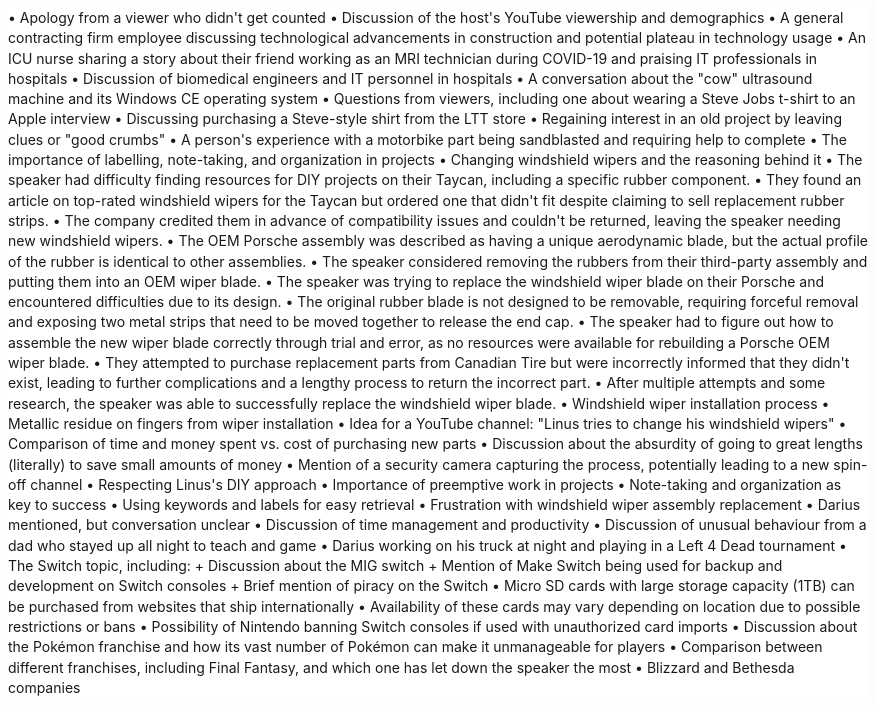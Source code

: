 • Apology from a viewer who didn't get counted
• Discussion of the host's YouTube viewership and demographics
• A general contracting firm employee discussing technological advancements in construction and potential plateau in technology usage
• An ICU nurse sharing a story about their friend working as an MRI technician during COVID-19 and praising IT professionals in hospitals
• Discussion of biomedical engineers and IT personnel in hospitals
• A conversation about the "cow" ultrasound machine and its Windows CE operating system
• Questions from viewers, including one about wearing a Steve Jobs t-shirt to an Apple interview
• Discussing purchasing a Steve-style shirt from the LTT store
• Regaining interest in an old project by leaving clues or "good crumbs"
• A person's experience with a motorbike part being sandblasted and requiring help to complete
• The importance of labelling, note-taking, and organization in projects
• Changing windshield wipers and the reasoning behind it
• The speaker had difficulty finding resources for DIY projects on their Taycan, including a specific rubber component.
• They found an article on top-rated windshield wipers for the Taycan but ordered one that didn't fit despite claiming to sell replacement rubber strips.
• The company credited them in advance of compatibility issues and couldn't be returned, leaving the speaker needing new windshield wipers.
• The OEM Porsche assembly was described as having a unique aerodynamic blade, but the actual profile of the rubber is identical to other assemblies.
• The speaker considered removing the rubbers from their third-party assembly and putting them into an OEM wiper blade.
• The speaker was trying to replace the windshield wiper blade on their Porsche and encountered difficulties due to its design.
• The original rubber blade is not designed to be removable, requiring forceful removal and exposing two metal strips that need to be moved together to release the end cap.
• The speaker had to figure out how to assemble the new wiper blade correctly through trial and error, as no resources were available for rebuilding a Porsche OEM wiper blade.
• They attempted to purchase replacement parts from Canadian Tire but were incorrectly informed that they didn't exist, leading to further complications and a lengthy process to return the incorrect part.
• After multiple attempts and some research, the speaker was able to successfully replace the windshield wiper blade.
• Windshield wiper installation process
• Metallic residue on fingers from wiper installation
• Idea for a YouTube channel: "Linus tries to change his windshield wipers"
• Comparison of time and money spent vs. cost of purchasing new parts
• Discussion about the absurdity of going to great lengths (literally) to save small amounts of money
• Mention of a security camera capturing the process, potentially leading to a new spin-off channel
• Respecting Linus's DIY approach
• Importance of preemptive work in projects
• Note-taking and organization as key to success
• Using keywords and labels for easy retrieval
• Frustration with windshield wiper assembly replacement
• Darius mentioned, but conversation unclear
• Discussion of time management and productivity
• Discussion of unusual behaviour from a dad who stayed up all night to teach and game
• Darius working on his truck at night and playing in a Left 4 Dead tournament
• The Switch topic, including:
	+ Discussion about the MIG switch
	+ Mention of Make Switch being used for backup and development on Switch consoles
	+ Brief mention of piracy on the Switch
• Micro SD cards with large storage capacity (1TB) can be purchased from websites that ship internationally
• Availability of these cards may vary depending on location due to possible restrictions or bans
• Possibility of Nintendo banning Switch consoles if used with unauthorized card imports
• Discussion about the Pokémon franchise and how its vast number of Pokémon can make it unmanageable for players
• Comparison between different franchises, including Final Fantasy, and which one has let down the speaker the most
• Blizzard and Bethesda companies